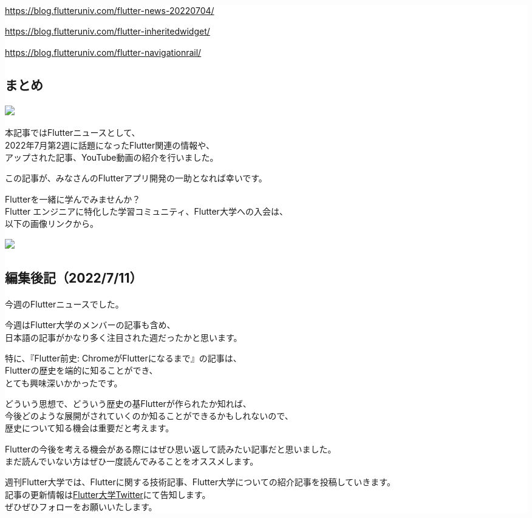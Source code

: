 https://blog.flutteruniv.com/flutter-news-20220704/

https://blog.flutteruniv.com/flutter-inheritedwidget/

https://blog.flutteruniv.com/flutter-navigationrail/

## まとめ

![](http://blog.flutteruniv.com/wp-content/uploads/2022/03/新聞-1024x683.jpeg)

本記事ではFlutterニュースとして、  
2022年7月第2週に話題になったFlutter関連の情報や、  
アップされた記事、YouTube動画の紹介を行いました。

この記事が、みなさんのFlutterアプリ開発の一助となれば幸いです。

Flutterを一緒に学んでみませんか？  
Flutter エンジニアに特化した学習コミュニティ、Flutter大学への入会は、  
以下の画像リンクから。

[![](https://blog.flutteruniv.com/wp-content/uploads/2022/07/Flutter大学バナー.png)](//flutteruniv.com)

## 編集後記（2022/7/11）

今週のFlutterニュースでした。

今週はFlutter大学のメンバーの記事も含め、  
日本語の記事がかなり多く注目された週だったかと思います。

特に、『Flutter前史: ChromeがFlutterになるまで』の記事は、  
Flutterの歴史を端的に知ることができ、  
とても興味深いかかったです。

どういう思想で、どういう歴史の基Flutterが作られたか知れば、  
今後どのような展開がされていくのか知ることができるかもしれないので、  
歴史について知る機会は重要だと考えます。

Flutterの今後を考える機会がある際にはぜひ思い返して読みたい記事だと思いました。  
まだ読んでいない方はぜひ一度読んでみることをオススメします。

週刊Flutter大学では、Flutterに関する技術記事、Flutter大学についての紹介記事を投稿していきます。  
記事の更新情報は[Flutter大学Twitter](https://twitter.com/FlutterUniv)にて告知します。  
ぜひぜひフォローをお願いいたします。